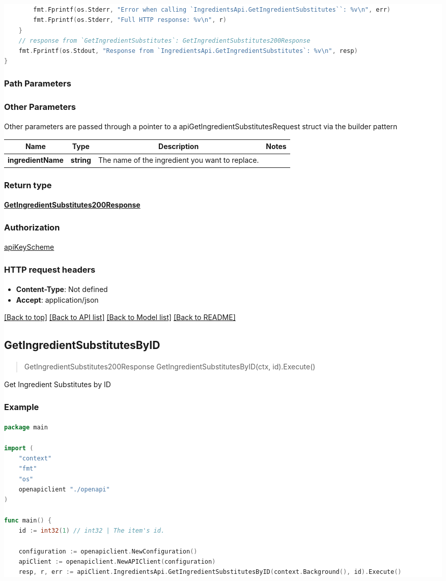 ```go
        fmt.Fprintf(os.Stderr, "Error when calling `IngredientsApi.GetIngredientSubstitutes``: %v\n", err)
        fmt.Fprintf(os.Stderr, "Full HTTP response: %v\n", r)
    }
    // response from `GetIngredientSubstitutes`: GetIngredientSubstitutes200Response
    fmt.Fprintf(os.Stdout, "Response from `IngredientsApi.GetIngredientSubstitutes`: %v\n", resp)
}
```

### Path Parameters



### Other Parameters

Other parameters are passed through a pointer to a apiGetIngredientSubstitutesRequest struct via the builder pattern


Name | Type | Description  | Notes
------------- | ------------- | ------------- | -------------
 **ingredientName** | **string** | The name of the ingredient you want to replace. | 

### Return type

[**GetIngredientSubstitutes200Response**](GetIngredientSubstitutes200Response.md)

### Authorization

[apiKeyScheme](../README.md#apiKeyScheme)

### HTTP request headers

- **Content-Type**: Not defined
- **Accept**: application/json

[[Back to top]](#) [[Back to API list]](../README.md#documentation-for-api-endpoints)
[[Back to Model list]](../README.md#documentation-for-models)
[[Back to README]](../README.md)


## GetIngredientSubstitutesByID

> GetIngredientSubstitutes200Response GetIngredientSubstitutesByID(ctx, id).Execute()

Get Ingredient Substitutes by ID



### Example

```go
package main

import (
    "context"
    "fmt"
    "os"
    openapiclient "./openapi"
)

func main() {
    id := int32(1) // int32 | The item's id.

    configuration := openapiclient.NewConfiguration()
    apiClient := openapiclient.NewAPIClient(configuration)
    resp, r, err := apiClient.IngredientsApi.GetIngredientSubstitutesByID(context.Background(), id).Execute()
```
